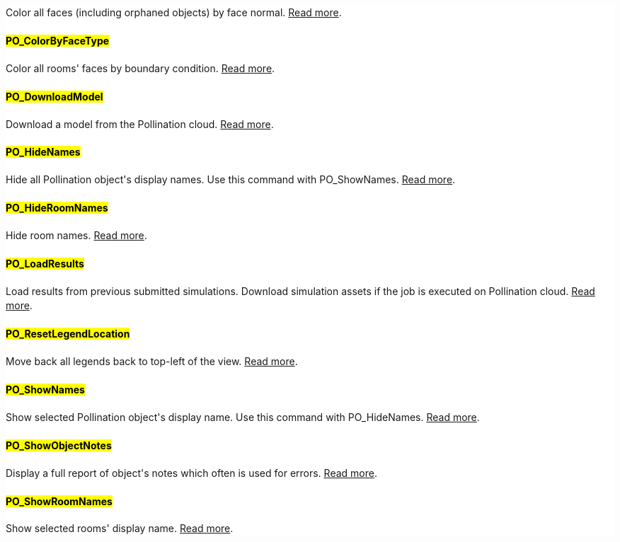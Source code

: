 Color all faces (including orphaned objects) by face normal. [Read more](./po_colorbyfacenormal.md).

#### <mark style="background-color:yellow;">PO\_ColorByFaceType</mark>

Color all rooms&apos; faces by boundary condition. [Read more](./po_colorbyfacetype.md).

#### <mark style="background-color:yellow;">PO\_DownloadModel</mark>

Download a model from the Pollination cloud. [Read more](./po_downloadmodel.md).

#### <mark style="background-color:yellow;">PO\_HideNames</mark>

Hide all Pollination object&apos;s display names. Use this command with PO_ShowNames. [Read more](./po_hidenames.md).

#### <mark style="background-color:yellow;">PO\_HideRoomNames</mark>

Hide room names. [Read more](./po_hideroomnames.md).

#### <mark style="background-color:yellow;">PO\_LoadResults</mark>

Load results from previous submitted simulations. Download simulation assets if the job is executed on Pollination cloud. [Read more](./po_loadresults.md).

#### <mark style="background-color:yellow;">PO\_ResetLegendLocation</mark>

Move back all legends back to top-left of the view. [Read more](./po_resetlegendlocation.md).

#### <mark style="background-color:yellow;">PO\_ShowNames</mark>

Show selected Pollination object&apos;s display name. Use this command with PO_HideNames. [Read more](./po_shownames.md).

#### <mark style="background-color:yellow;">PO\_ShowObjectNotes</mark>

Display a full report of object&apos;s notes which often is used for errors. [Read more](./po_showobjectnotes.md).

#### <mark style="background-color:yellow;">PO\_ShowRoomNames</mark>

Show selected rooms&apos; display name. [Read more](./po_showroomnames.md).

